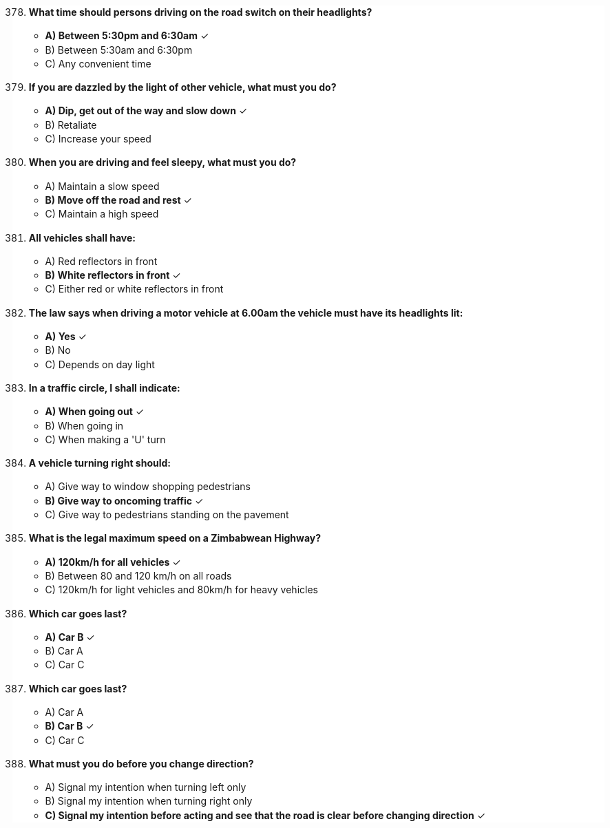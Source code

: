 378. **What time should persons driving on the road switch on their headlights?**
     - **A) Between 5:30pm and 6:30am** ✓
     - B) Between 5:30am and 6:30pm
     - C) Any convenient time

379. **If you are dazzled by the light of other vehicle, what must you do?**
     - **A) Dip, get out of the way and slow down** ✓
     - B) Retaliate
     - C) Increase your speed

380. **When you are driving and feel sleepy, what must you do?**
     - A) Maintain a slow speed
     - **B) Move off the road and rest** ✓
     - C) Maintain a high speed

381. **All vehicles shall have:**
     - A) Red reflectors in front
     - **B) White reflectors in front** ✓
     - C) Either red or white reflectors in front

382. **The law says when driving a motor vehicle at 6.00am the vehicle must have its headlights lit:**
     - **A) Yes** ✓
     - B) No
     - C) Depends on day light

383. **In a traffic circle, I shall indicate:**
     - **A) When going out** ✓
     - B) When going in
     - C) When making a 'U' turn

384. **A vehicle turning right should:**
     - A) Give way to window shopping pedestrians
     - **B) Give way to oncoming traffic** ✓
     - C) Give way to pedestrians standing on the pavement

385. **What is the legal maximum speed on a Zimbabwean Highway?**
     - **A) 120km/h for all vehicles** ✓
     - B) Between 80 and 120 km/h on all roads
     - C) 120km/h for light vehicles and 80km/h for heavy vehicles

386. **Which car goes last?**
     - **A) Car B** ✓
     - B) Car A
     - C) Car C

387. **Which car goes last?**
     - A) Car A
     - **B) Car B** ✓
     - C) Car C

388. **What must you do before you change direction?**
     - A) Signal my intention when turning left only
     - B) Signal my intention when turning right only
     - **C) Signal my intention before acting and see that the road is clear before changing direction** ✓
